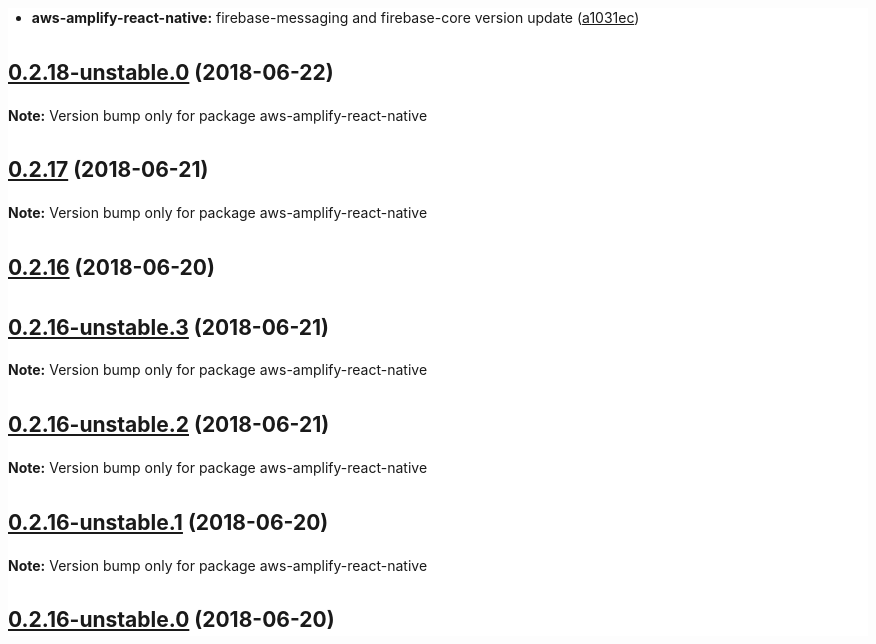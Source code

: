- **aws-amplify-react-native:** firebase-messaging and firebase-core version update ([a1031ec](https://github.com/aws/aws-amplify/commit/a1031ec))

<a name="0.2.18-unstable.0"></a>

## [0.2.18-unstable.0](https://github.com/aws/aws-amplify/compare/aws-amplify-react-native@0.2.17...aws-amplify-react-native@0.2.18-unstable.0) (2018-06-22)

**Note:** Version bump only for package aws-amplify-react-native

<a name="0.2.17"></a>

## [0.2.17](https://github.com/aws/aws-amplify/compare/aws-amplify-react-native@0.2.16-unstable.3...aws-amplify-react-native@0.2.17) (2018-06-21)

**Note:** Version bump only for package aws-amplify-react-native

<a name="0.2.16"></a>

## [0.2.16](https://github.com/aws/aws-amplify/compare/aws-amplify-react-native@0.2.13-unstable.29...aws-amplify-react-native@0.2.16) (2018-06-20)

<a name="0.2.16-unstable.3"></a>

## [0.2.16-unstable.3](https://github.com/aws/aws-amplify/compare/aws-amplify-react-native@0.2.16-unstable.2...aws-amplify-react-native@0.2.16-unstable.3) (2018-06-21)

**Note:** Version bump only for package aws-amplify-react-native

<a name="0.2.16-unstable.2"></a>

## [0.2.16-unstable.2](https://github.com/aws/aws-amplify/compare/aws-amplify-react-native@0.2.16-unstable.1...aws-amplify-react-native@0.2.16-unstable.2) (2018-06-21)

**Note:** Version bump only for package aws-amplify-react-native

<a name="0.2.16-unstable.1"></a>

## [0.2.16-unstable.1](https://github.com/aws/aws-amplify/compare/aws-amplify-react-native@0.2.16-unstable.0...aws-amplify-react-native@0.2.16-unstable.1) (2018-06-20)

**Note:** Version bump only for package aws-amplify-react-native

<a name="0.2.16-unstable.0"></a>

## [0.2.16-unstable.0](https://github.com/aws/aws-amplify/compare/aws-amplify-react-native@0.2.13-unstable.29...aws-amplify-react-native@0.2.16-unstable.0) (2018-06-20)
